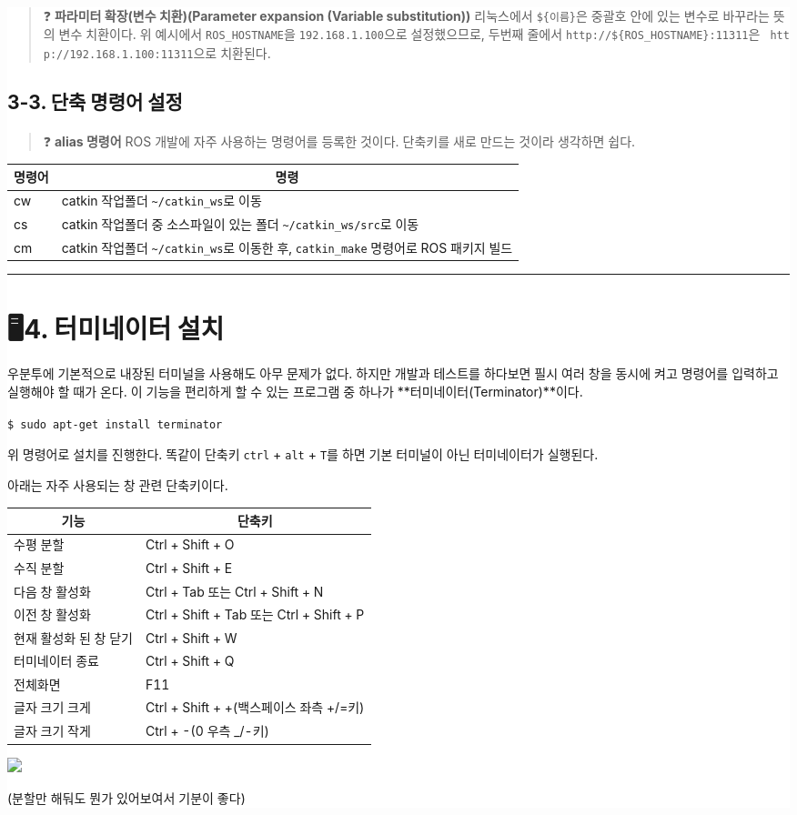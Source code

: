 > ❓ **파라미터 확장(변수 치환)(Parameter expansion (Variable substitution))**
리눅스에서 `${이름}`은 중괄호 안에 있는 변수로 바꾸라는 뜻의 변수 치환이다.
위 예시에서 `ROS_HOSTNAME`을 `192.168.1.100`으로 설정했으므로, 두번째 줄에서 `http://${ROS_HOSTNAME}:11311`은 ` http://192.168.1.100:11311`으로 치환된다.

## 3-3. 단축 명령어 설정
> ❓ **alias 명령어**
ROS 개발에 자주 사용하는 명령어를 등록한 것이다. 단축키를 새로 만드는 것이라 생각하면 쉽다.

| 명령어 | 명령 |
|-----|-----------|
| cw | catkin 작업폴더 `~/catkin_ws`로 이동 |
| cs | catkin 작업폴더 중 소스파일이 있는 폴더 `~/catkin_ws/src`로 이동 |
| cm | catkin 작업폴더 `~/catkin_ws`로 이동한 후, `catkin_make` 명령어로 ROS 패키지 빌드 |

- - -

# 🖥4. 터미네이터 설치
우분투에 기본적으로 내장된 터미널을 사용해도 아무 문제가 없다. 
하지만 개발과 테스트를 하다보면 필시 여러 창을 동시에 켜고 명령어를 입력하고 실행해야 할 때가 온다. 
이 기능을 편리하게 할 수 있는 프로그램 중 하나가 **터미네이터(Terminator)**이다.

```
$ sudo apt-get install terminator
```
위 명령어로 설치를 진행한다. 똑같이 단축키 `ctrl` + `alt` + `T`를 하면 기본 터미널이 아닌 터미네이터가 실행된다.

아래는 자주 사용되는 창 관련 단축키이다.

| 기능 | 단축키 |
|-------|----------|
| 수평 분할 | Ctrl + Shift + O |
| 수직 분할 | Ctrl + Shift + E |
| 다음 창 활성화 | Ctrl + Tab 또는 Ctrl + Shift + N |
| 이전 창 활성화 | Ctrl + Shift + Tab 또는 Ctrl + Shift + P |
| 현재 활성화 된 창 닫기 | Ctrl + Shift + W |
| 터미네이터 종료 | Ctrl + Shift + Q |
| 전체화면 | F11 |
| 글자 크기 크게 | Ctrl + Shift + +(백스페이스 좌측 +/=키)
| 글자 크기 작게 | Ctrl + -(0 우측 _/-키)

![](https://images.velog.io/images/717lumos/post/84da008d-43ff-40fc-b64c-18cfdc8baf09/%EC%8A%A4%ED%81%AC%EB%A6%B0%EC%83%B7,%202021-12-28%2019-24-00.png)

(분할만 해둬도 뭔가 있어보여서 기분이 좋다)
